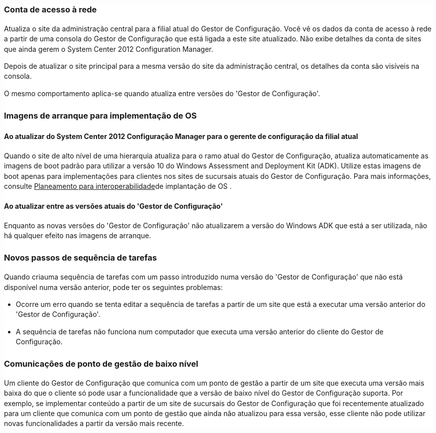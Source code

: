 ### <a name="network-access-account"></a>Conta de acesso à rede

Atualiza o site da administração central para a filial atual do Gestor de Configuração. Você vê os dados da conta de acesso à rede a partir de uma consola do Gestor de Configuração que está ligada a este site atualizado. Não exibe detalhes da conta de sites que ainda gerem o System Center 2012 Configuration Manager.

Depois de atualizar o site principal para a mesma versão do site da administração central, os detalhes da conta são visíveis na consola.

O mesmo comportamento aplica-se quando atualiza entre versões do 'Gestor de Configuração'.

### <a name="boot-images-for-os-deployment"></a>Imagens de arranque para implementação de OS

#### <a name="when-upgrading-from-system-center-2012-configuration-manager-to-configuration-manager-current-branch"></a>Ao atualizar do System Center 2012 Configuração Manager para o gerente de configuração da filial atual

Quando o site de alto nível de uma hierarquia atualiza para o ramo atual do Gestor de Configuração, atualiza automaticamente as imagens de boot padrão para utilizar a versão 10 do Windows Assessment and Deployment Kit (ADK). Utilize estas imagens de boot apenas para implementações para clientes nos sites de sucursais atuais do Gestor de Configuração. Para mais informações, consulte [Planeamento para interoperabilidade](../../../osd/plan-design/planning-for-operating-system-deployment-interoperability.md)de implantação de OS .

#### <a name="when-upgrading-between-configuration-manager-current-branch-versions"></a>Ao atualizar entre as versões atuais do 'Gestor de Configuração'

Enquanto as novas versões do 'Gestor de Configuração' não atualizarem a versão do Windows ADK que está a ser utilizada, não há qualquer efeito nas imagens de arranque.

### <a name="new-task-sequence-steps"></a>Novos passos de sequência de tarefas

Quando criauma sequência de tarefas com um passo introduzido numa versão do 'Gestor de Configuração' que não está disponível numa versão anterior, pode ter os seguintes problemas:

- Ocorre um erro quando se tenta editar a sequência de tarefas a partir de um site que está a executar uma versão anterior do 'Gestor de Configuração'.

- A sequência de tarefas não funciona num computador que executa uma versão anterior do cliente do Gestor de Configuração.

### <a name="client-to-down-level-management-point-communications"></a>Comunicações de ponto de gestão de baixo nível

Um cliente do Gestor de Configuração que comunica com um ponto de gestão a partir de um site que executa uma versão mais baixa do que o cliente só pode usar a funcionalidade que a versão de baixo nível do Gestor de Configuração suporta. Por exemplo, se implementar conteúdo a partir de um site de sucursais do Gestor de Configuração que foi recentemente atualizado para um cliente que comunica com um ponto de gestão que ainda não atualizou para essa versão, esse cliente não pode utilizar novas funcionalidades a partir da versão mais recente.
